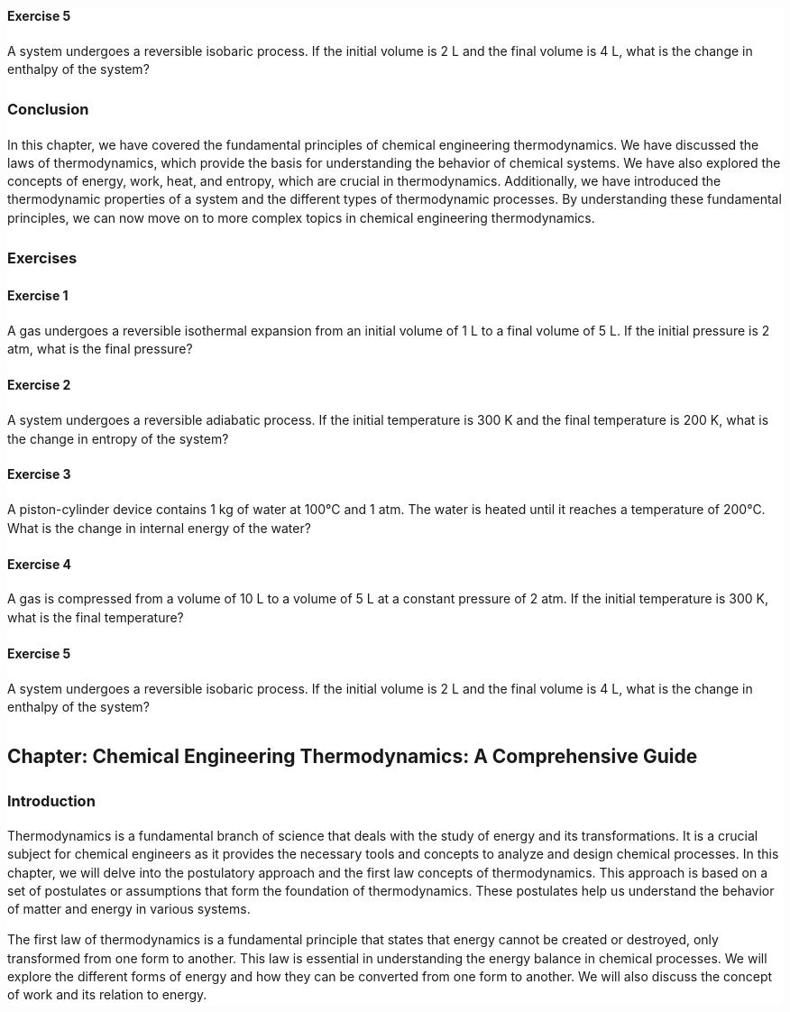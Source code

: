 #### Exercise 5
A system undergoes a reversible isobaric process. If the initial volume is 2 L and the final volume is 4 L, what is the change in enthalpy of the system?


### Conclusion
In this chapter, we have covered the fundamental principles of chemical engineering thermodynamics. We have discussed the laws of thermodynamics, which provide the basis for understanding the behavior of chemical systems. We have also explored the concepts of energy, work, heat, and entropy, which are crucial in thermodynamics. Additionally, we have introduced the thermodynamic properties of a system and the different types of thermodynamic processes. By understanding these fundamental principles, we can now move on to more complex topics in chemical engineering thermodynamics.

### Exercises
#### Exercise 1
A gas undergoes a reversible isothermal expansion from an initial volume of 1 L to a final volume of 5 L. If the initial pressure is 2 atm, what is the final pressure?

#### Exercise 2
A system undergoes a reversible adiabatic process. If the initial temperature is 300 K and the final temperature is 200 K, what is the change in entropy of the system?

#### Exercise 3
A piston-cylinder device contains 1 kg of water at 100°C and 1 atm. The water is heated until it reaches a temperature of 200°C. What is the change in internal energy of the water?

#### Exercise 4
A gas is compressed from a volume of 10 L to a volume of 5 L at a constant pressure of 2 atm. If the initial temperature is 300 K, what is the final temperature?

#### Exercise 5
A system undergoes a reversible isobaric process. If the initial volume is 2 L and the final volume is 4 L, what is the change in enthalpy of the system?


## Chapter: Chemical Engineering Thermodynamics: A Comprehensive Guide

### Introduction

Thermodynamics is a fundamental branch of science that deals with the study of energy and its transformations. It is a crucial subject for chemical engineers as it provides the necessary tools and concepts to analyze and design chemical processes. In this chapter, we will delve into the postulatory approach and the first law concepts of thermodynamics. This approach is based on a set of postulates or assumptions that form the foundation of thermodynamics. These postulates help us understand the behavior of matter and energy in various systems.

The first law of thermodynamics is a fundamental principle that states that energy cannot be created or destroyed, only transformed from one form to another. This law is essential in understanding the energy balance in chemical processes. We will explore the different forms of energy and how they can be converted from one form to another. We will also discuss the concept of work and its relation to energy.
